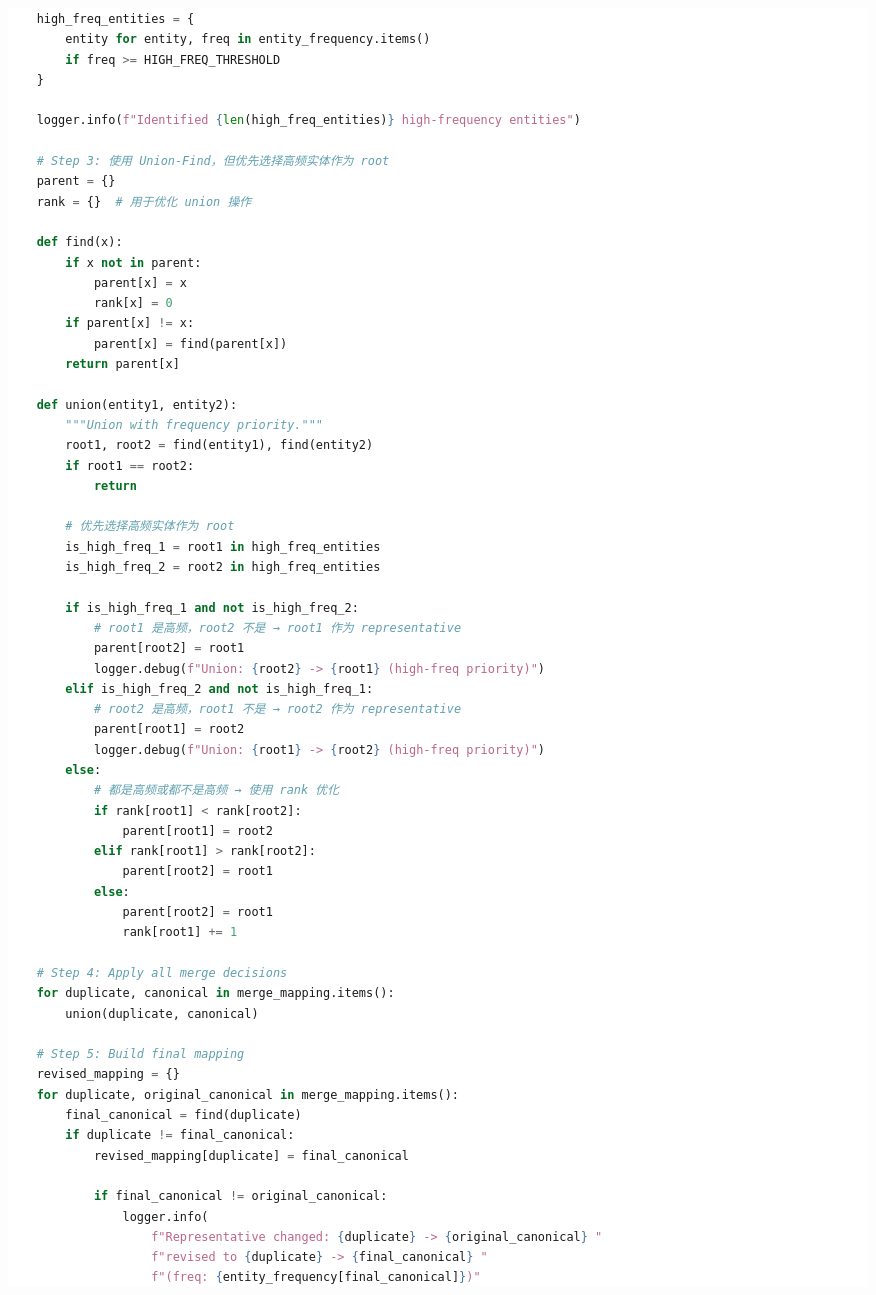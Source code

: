 ```python
    high_freq_entities = {
        entity for entity, freq in entity_frequency.items()
        if freq >= HIGH_FREQ_THRESHOLD
    }
    
    logger.info(f"Identified {len(high_freq_entities)} high-frequency entities")
    
    # Step 3: 使用 Union-Find，但优先选择高频实体作为 root
    parent = {}
    rank = {}  # 用于优化 union 操作
    
    def find(x):
        if x not in parent:
            parent[x] = x
            rank[x] = 0
        if parent[x] != x:
            parent[x] = find(parent[x])
        return parent[x]
    
    def union(entity1, entity2):
        """Union with frequency priority."""
        root1, root2 = find(entity1), find(entity2)
        if root1 == root2:
            return
        
        # 优先选择高频实体作为 root
        is_high_freq_1 = root1 in high_freq_entities
        is_high_freq_2 = root2 in high_freq_entities
        
        if is_high_freq_1 and not is_high_freq_2:
            # root1 是高频，root2 不是 → root1 作为 representative
            parent[root2] = root1
            logger.debug(f"Union: {root2} -> {root1} (high-freq priority)")
        elif is_high_freq_2 and not is_high_freq_1:
            # root2 是高频，root1 不是 → root2 作为 representative
            parent[root1] = root2
            logger.debug(f"Union: {root1} -> {root2} (high-freq priority)")
        else:
            # 都是高频或都不是高频 → 使用 rank 优化
            if rank[root1] < rank[root2]:
                parent[root1] = root2
            elif rank[root1] > rank[root2]:
                parent[root2] = root1
            else:
                parent[root2] = root1
                rank[root1] += 1
    
    # Step 4: Apply all merge decisions
    for duplicate, canonical in merge_mapping.items():
        union(duplicate, canonical)
    
    # Step 5: Build final mapping
    revised_mapping = {}
    for duplicate, original_canonical in merge_mapping.items():
        final_canonical = find(duplicate)
        if duplicate != final_canonical:
            revised_mapping[duplicate] = final_canonical
            
            if final_canonical != original_canonical:
                logger.info(
                    f"Representative changed: {duplicate} -> {original_canonical} "
                    f"revised to {duplicate} -> {final_canonical} "
                    f"(freq: {entity_frequency[final_canonical]})"
```